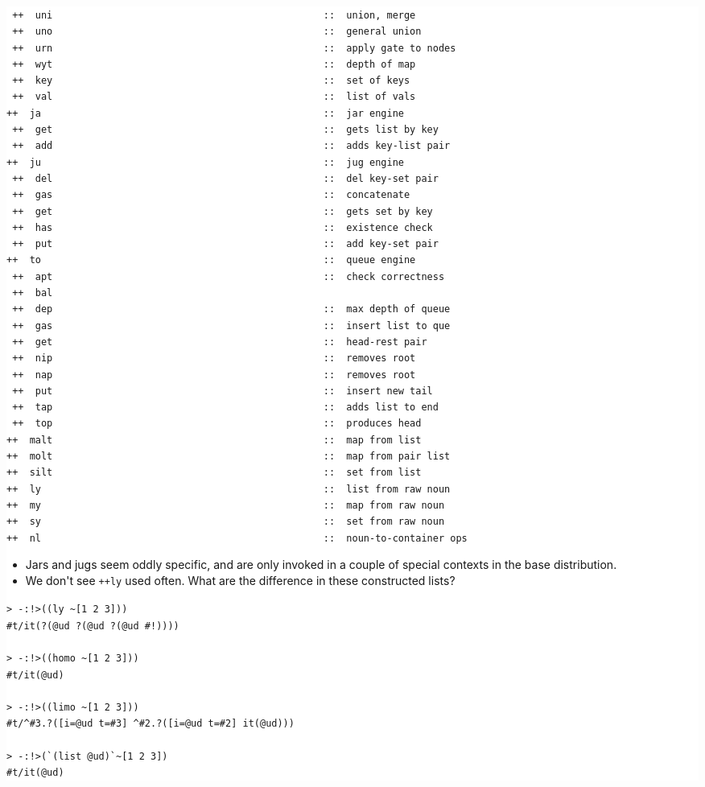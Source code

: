 ```hoon
 ++  uni                                               ::  union, merge  
 ++  uno                                               ::  general union  
 ++  urn                                               ::  apply gate to nodes  
 ++  wyt                                               ::  depth of map  
 ++  key                                               ::  set of keys  
 ++  val                                               ::  list of vals  
++  ja                                                 ::  jar engine  
 ++  get                                               ::  gets list by key  
 ++  add                                               ::  adds key-list pair  
++  ju                                                 ::  jug engine  
 ++  del                                               ::  del key-set pair  
 ++  gas                                               ::  concatenate  
 ++  get                                               ::  gets set by key  
 ++  has                                               ::  existence check  
 ++  put                                               ::  add key-set pair  
++  to                                                 ::  queue engine  
 ++  apt                                               ::  check correctness  
 ++  bal  
 ++  dep                                               ::  max depth of queue  
 ++  gas                                               ::  insert list to que  
 ++  get                                               ::  head-rest pair  
 ++  nip                                               ::  removes root  
 ++  nap                                               ::  removes root  
 ++  put                                               ::  insert new tail  
 ++  tap                                               ::  adds list to end  
 ++  top                                               ::  produces head  
++  malt                                               ::  map from list  
++  molt                                               ::  map from pair list  
++  silt                                               ::  set from list  
++  ly                                                 ::  list from raw noun  
++  my                                                 ::  map from raw noun  
++  sy                                                 ::  set from raw noun  
++  nl                                                 ::  noun-to-container ops
```

- Jars and jugs seem oddly specific, and are only invoked in a couple of special contexts in the base distribution.
- We don't see `++ly` used often.  What are the difference in these constructed lists?

```hoon
> -:!>((ly ~[1 2 3]))  
#t/it(?(@ud ?(@ud ?(@ud #!))))  

> -:!>((homo ~[1 2 3]))  
#t/it(@ud)  

> -:!>((limo ~[1 2 3]))  
#t/^#3.?([i=@ud t=#3] ^#2.?([i=@ud t=#2] it(@ud)))  

> -:!>(`(list @ud)`~[1 2 3])  
#t/it(@ud)
```
